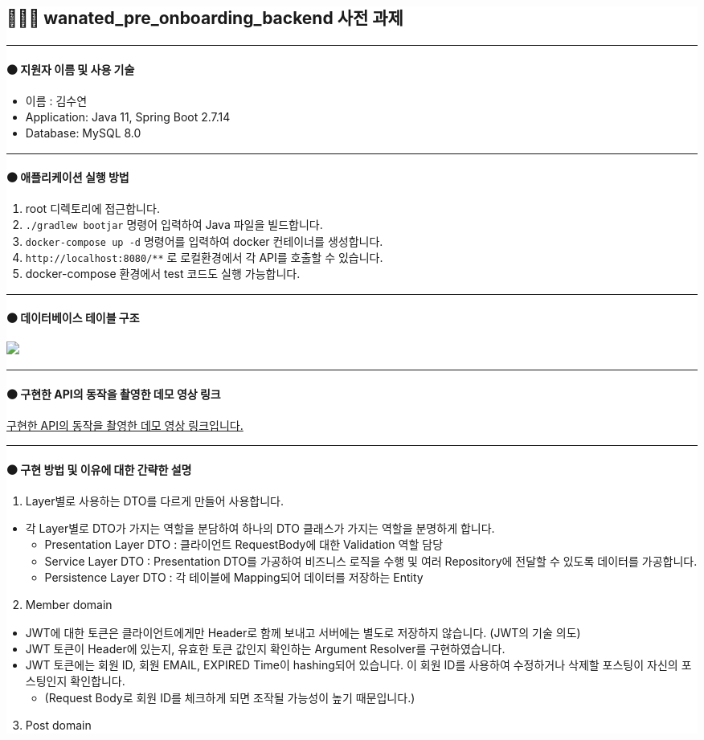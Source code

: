 ## 🧑🏻‍💻 wanated_pre_onboarding_backend 사전 과제

---

#### 🟤 지원자 이름 및 사용 기술

- 이름 : 김수연
- Application: Java 11, Spring Boot 2.7.14
- Database: MySQL 8.0

----

#### 🟤 애플리케이션 실행 방법

1. root 디렉토리에 접근합니다.
2. `./gradlew bootjar` 명령어 입력하여 Java 파일을 빌드합니다. <br />
3. `docker-compose up -d` 명령어를 입력하여 docker 컨테이너를 생성합니다.
4. `http://localhost:8080/**` 로 로컬환경에서 각 API를 호출할 수 있습니다.
5. docker-compose 환경에서 test 코드도 실행 가능합니다.

---

#### 🟤 데이터베이스 테이블 구조

<img src="https://i.ibb.co/q7HNvtr/Screenshot-2023-08-07-at-4-08-17-PM.png" width="800" />

----

#### 🟤 구현한 API의 동작을 촬영한 데모 영상 링크

<a href="https://fascinated-beechnut-581.notion.site/Wanted-Pre-Onboarding-Backend-887d28cf072d41399f4c8345ebc2f127?pvs=4" target="_blank">
구현한 API의 동작을 촬영한 데모 영상 링크입니다.
</a>

----

#### 🟤 구현 방법 및 이유에 대한 간략한 설명

1. Layer별로 사용하는 DTO를 다르게 만들어 사용합니다.

- 각 Layer별로 DTO가 가지는 역할을 분담하여 하나의 DTO 클래스가 가지는 역할을 분명하게 합니다.
    - Presentation Layer DTO : 클라이언트 RequestBody에 대한 Validation 역할 담당
    - Service Layer DTO : Presentation DTO를 가공하여 비즈니스 로직을 수행 및 여러 Repository에 전달할 수 있도록 데이터를 가공합니다.
    - Persistence Layer DTO : 각 테이블에 Mapping되어 데이터를 저장하는 Entity

2. Member domain

- JWT에 대한 토큰은 클라이언트에게만 Header로 함께 보내고 서버에는 별도로 저장하지 않습니다. (JWT의 기술 의도)
- JWT 토큰이 Header에 있는지, 유효한 토큰 값인지 확인하는 Argument Resolver를 구현하였습니다.
- JWT 토큰에는 회원 ID, 회원 EMAIL, EXPIRED Time이 hashing되어 있습니다. 이 회원 ID를 사용하여 수정하거나 삭제할 포스팅이 자신의 포스팅인지 확인합니다.
    - (Request Body로 회원 ID를 체크하게 되면 조작될 가능성이 높기 때문입니다.)

3. Post domain
